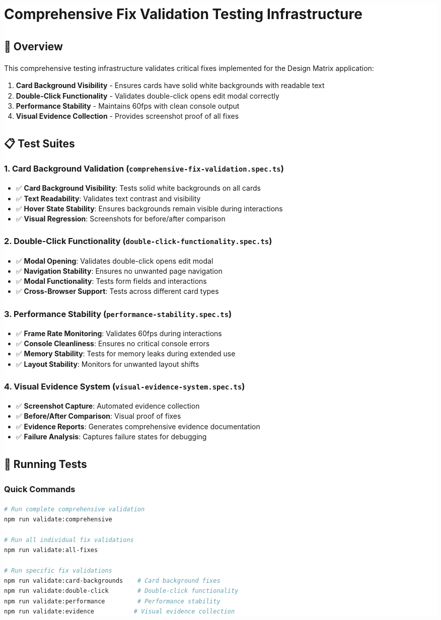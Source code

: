 # Comprehensive Fix Validation Testing Infrastructure

## 🎯 Overview

This comprehensive testing infrastructure validates critical fixes implemented for the Design Matrix application:

1. **Card Background Visibility** - Ensures cards have solid white backgrounds with readable text
2. **Double-Click Functionality** - Validates double-click opens edit modal correctly
3. **Performance Stability** - Maintains 60fps with clean console output
4. **Visual Evidence Collection** - Provides screenshot proof of all fixes

## 📋 Test Suites

### 1. Card Background Validation (`comprehensive-fix-validation.spec.ts`)
- ✅ **Card Background Visibility**: Tests solid white backgrounds on all cards
- ✅ **Text Readability**: Validates text contrast and visibility
- ✅ **Hover State Stability**: Ensures backgrounds remain visible during interactions
- ✅ **Visual Regression**: Screenshots for before/after comparison

### 2. Double-Click Functionality (`double-click-functionality.spec.ts`)
- ✅ **Modal Opening**: Validates double-click opens edit modal
- ✅ **Navigation Stability**: Ensures no unwanted page navigation
- ✅ **Modal Functionality**: Tests form fields and interactions
- ✅ **Cross-Browser Support**: Tests across different card types

### 3. Performance Stability (`performance-stability.spec.ts`)
- ✅ **Frame Rate Monitoring**: Validates 60fps during interactions
- ✅ **Console Cleanliness**: Ensures no critical console errors
- ✅ **Memory Stability**: Tests for memory leaks during extended use
- ✅ **Layout Stability**: Monitors for unwanted layout shifts

### 4. Visual Evidence System (`visual-evidence-system.spec.ts`)
- ✅ **Screenshot Capture**: Automated evidence collection
- ✅ **Before/After Comparison**: Visual proof of fixes
- ✅ **Evidence Reports**: Generates comprehensive evidence documentation
- ✅ **Failure Analysis**: Captures failure states for debugging

## 🚀 Running Tests

### Quick Commands

```bash
# Run complete comprehensive validation
npm run validate:comprehensive

# Run all individual fix validations
npm run validate:all-fixes

# Run specific fix validations
npm run validate:card-backgrounds    # Card background fixes
npm run validate:double-click        # Double-click functionality
npm run validate:performance         # Performance stability
npm run validate:evidence           # Visual evidence collection
```
